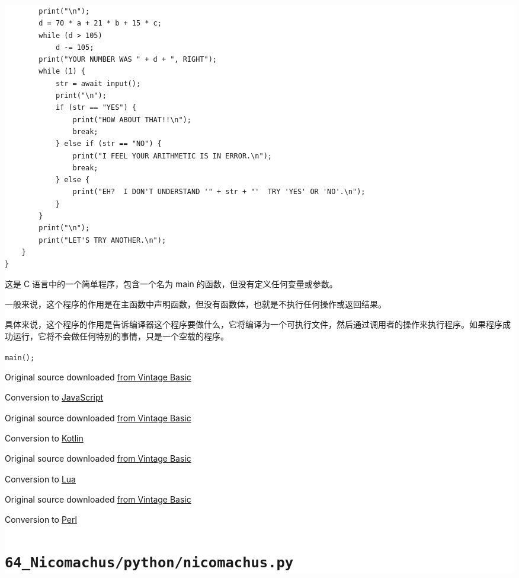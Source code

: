 ```
        print("\n");
        d = 70 * a + 21 * b + 15 * c;
        while (d > 105)
            d -= 105;
        print("YOUR NUMBER WAS " + d + ", RIGHT");
        while (1) {
            str = await input();
            print("\n");
            if (str == "YES") {
                print("HOW ABOUT THAT!!\n");
                break;
            } else if (str == "NO") {
                print("I FEEL YOUR ARITHMETIC IS IN ERROR.\n");
                break;
            } else {
                print("EH?  I DON'T UNDERSTAND '" + str + "'  TRY 'YES' OR 'NO'.\n");
            }
        }
        print("\n");
        print("LET'S TRY ANOTHER.\n");
    }
}

```

这是 C 语言中的一个简单程序，包含一个名为 main 的函数，但没有定义任何变量或参数。

一般来说，这个程序的作用是在主函数中声明函数，但没有函数体，也就是不执行任何操作或返回结果。

具体来说，这个程序的作用是告诉编译器这个程序要做什么，它将编译为一个可执行文件，然后通过调用者的操作来执行程序。如果程序成功运行，它将不会做任何特别的事情，只是一个空载的程序。


```
main();

```

Original source downloaded [from Vintage Basic](http://www.vintage-basic.net/games.html)

Conversion to [JavaScript](https://developer.mozilla.org/en-US/docs/Web/JavaScript/Shells)


Original source downloaded [from Vintage Basic](http://www.vintage-basic.net/games.html)

Conversion to [Kotlin](https://kotlinlang.org/)


Original source downloaded [from Vintage Basic](http://www.vintage-basic.net/games.html)

Conversion to [Lua](https://www.lua.org/)


Original source downloaded [from Vintage Basic](http://www.vintage-basic.net/games.html)

Conversion to [Perl](https://www.perl.org/)


# `64_Nicomachus/python/nicomachus.py`
